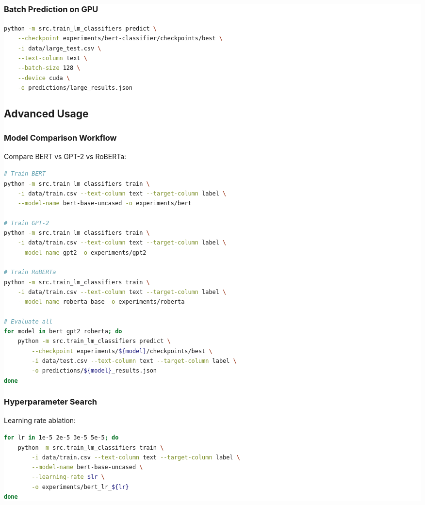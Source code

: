 ### Batch Prediction on GPU

```bash
python -m src.train_lm_classifiers predict \
    --checkpoint experiments/bert-classifier/checkpoints/best \
    -i data/large_test.csv \
    --text-column text \
    --batch-size 128 \
    --device cuda \
    -o predictions/large_results.json
```

## Advanced Usage

### Model Comparison Workflow

Compare BERT vs GPT-2 vs RoBERTa:

```bash
# Train BERT
python -m src.train_lm_classifiers train \
    -i data/train.csv --text-column text --target-column label \
    --model-name bert-base-uncased -o experiments/bert

# Train GPT-2
python -m src.train_lm_classifiers train \
    -i data/train.csv --text-column text --target-column label \
    --model-name gpt2 -o experiments/gpt2

# Train RoBERTa
python -m src.train_lm_classifiers train \
    -i data/train.csv --text-column text --target-column label \
    --model-name roberta-base -o experiments/roberta

# Evaluate all
for model in bert gpt2 roberta; do
    python -m src.train_lm_classifiers predict \
        --checkpoint experiments/${model}/checkpoints/best \
        -i data/test.csv --text-column text --target-column label \
        -o predictions/${model}_results.json
done
```

### Hyperparameter Search

Learning rate ablation:

```bash
for lr in 1e-5 2e-5 3e-5 5e-5; do
    python -m src.train_lm_classifiers train \
        -i data/train.csv --text-column text --target-column label \
        --model-name bert-base-uncased \
        --learning-rate $lr \
        -o experiments/bert_lr_${lr}
done
```
